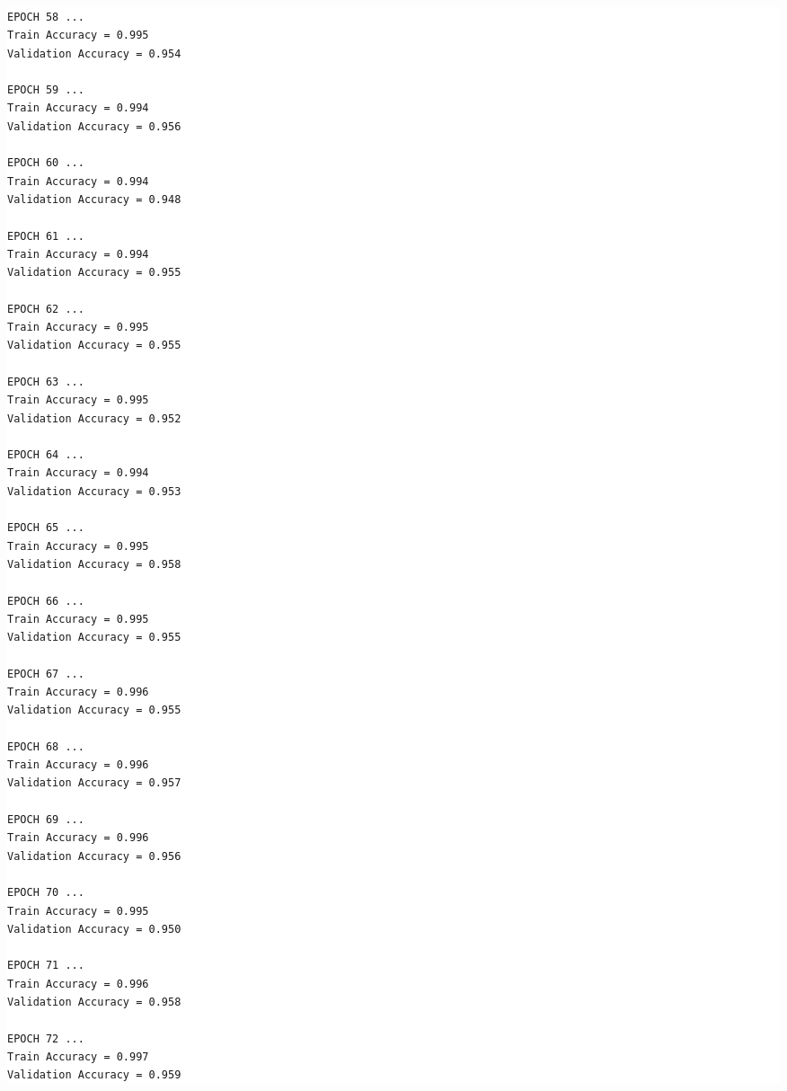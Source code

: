     EPOCH 58 ...
    Train Accuracy = 0.995
    Validation Accuracy = 0.954
    
    EPOCH 59 ...
    Train Accuracy = 0.994
    Validation Accuracy = 0.956
    
    EPOCH 60 ...
    Train Accuracy = 0.994
    Validation Accuracy = 0.948
    
    EPOCH 61 ...
    Train Accuracy = 0.994
    Validation Accuracy = 0.955
    
    EPOCH 62 ...
    Train Accuracy = 0.995
    Validation Accuracy = 0.955
    
    EPOCH 63 ...
    Train Accuracy = 0.995
    Validation Accuracy = 0.952
    
    EPOCH 64 ...
    Train Accuracy = 0.994
    Validation Accuracy = 0.953
    
    EPOCH 65 ...
    Train Accuracy = 0.995
    Validation Accuracy = 0.958
    
    EPOCH 66 ...
    Train Accuracy = 0.995
    Validation Accuracy = 0.955
    
    EPOCH 67 ...
    Train Accuracy = 0.996
    Validation Accuracy = 0.955
    
    EPOCH 68 ...
    Train Accuracy = 0.996
    Validation Accuracy = 0.957
    
    EPOCH 69 ...
    Train Accuracy = 0.996
    Validation Accuracy = 0.956
    
    EPOCH 70 ...
    Train Accuracy = 0.995
    Validation Accuracy = 0.950
    
    EPOCH 71 ...
    Train Accuracy = 0.996
    Validation Accuracy = 0.958
    
    EPOCH 72 ...
    Train Accuracy = 0.997
    Validation Accuracy = 0.959
    